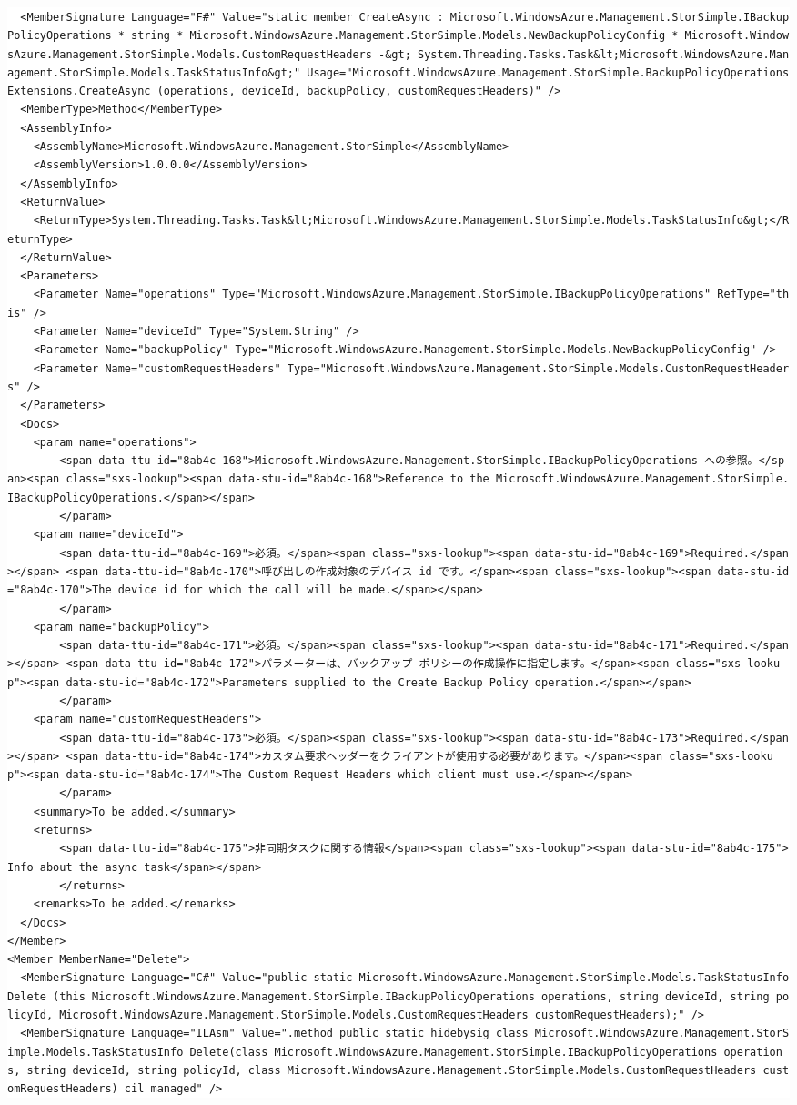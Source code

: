       <MemberSignature Language="F#" Value="static member CreateAsync : Microsoft.WindowsAzure.Management.StorSimple.IBackupPolicyOperations * string * Microsoft.WindowsAzure.Management.StorSimple.Models.NewBackupPolicyConfig * Microsoft.WindowsAzure.Management.StorSimple.Models.CustomRequestHeaders -&gt; System.Threading.Tasks.Task&lt;Microsoft.WindowsAzure.Management.StorSimple.Models.TaskStatusInfo&gt;" Usage="Microsoft.WindowsAzure.Management.StorSimple.BackupPolicyOperationsExtensions.CreateAsync (operations, deviceId, backupPolicy, customRequestHeaders)" />
      <MemberType>Method</MemberType>
      <AssemblyInfo>
        <AssemblyName>Microsoft.WindowsAzure.Management.StorSimple</AssemblyName>
        <AssemblyVersion>1.0.0.0</AssemblyVersion>
      </AssemblyInfo>
      <ReturnValue>
        <ReturnType>System.Threading.Tasks.Task&lt;Microsoft.WindowsAzure.Management.StorSimple.Models.TaskStatusInfo&gt;</ReturnType>
      </ReturnValue>
      <Parameters>
        <Parameter Name="operations" Type="Microsoft.WindowsAzure.Management.StorSimple.IBackupPolicyOperations" RefType="this" />
        <Parameter Name="deviceId" Type="System.String" />
        <Parameter Name="backupPolicy" Type="Microsoft.WindowsAzure.Management.StorSimple.Models.NewBackupPolicyConfig" />
        <Parameter Name="customRequestHeaders" Type="Microsoft.WindowsAzure.Management.StorSimple.Models.CustomRequestHeaders" />
      </Parameters>
      <Docs>
        <param name="operations">
            <span data-ttu-id="8ab4c-168">Microsoft.WindowsAzure.Management.StorSimple.IBackupPolicyOperations への参照。</span><span class="sxs-lookup"><span data-stu-id="8ab4c-168">Reference to the Microsoft.WindowsAzure.Management.StorSimple.IBackupPolicyOperations.</span></span>
            </param>
        <param name="deviceId">
            <span data-ttu-id="8ab4c-169">必須。</span><span class="sxs-lookup"><span data-stu-id="8ab4c-169">Required.</span></span> <span data-ttu-id="8ab4c-170">呼び出しの作成対象のデバイス id です。</span><span class="sxs-lookup"><span data-stu-id="8ab4c-170">The device id for which the call will be made.</span></span>
            </param>
        <param name="backupPolicy">
            <span data-ttu-id="8ab4c-171">必須。</span><span class="sxs-lookup"><span data-stu-id="8ab4c-171">Required.</span></span> <span data-ttu-id="8ab4c-172">パラメーターは、バックアップ ポリシーの作成操作に指定します。</span><span class="sxs-lookup"><span data-stu-id="8ab4c-172">Parameters supplied to the Create Backup Policy operation.</span></span>
            </param>
        <param name="customRequestHeaders">
            <span data-ttu-id="8ab4c-173">必須。</span><span class="sxs-lookup"><span data-stu-id="8ab4c-173">Required.</span></span> <span data-ttu-id="8ab4c-174">カスタム要求ヘッダーをクライアントが使用する必要があります。</span><span class="sxs-lookup"><span data-stu-id="8ab4c-174">The Custom Request Headers which client must use.</span></span>
            </param>
        <summary>To be added.</summary>
        <returns>
            <span data-ttu-id="8ab4c-175">非同期タスクに関する情報</span><span class="sxs-lookup"><span data-stu-id="8ab4c-175">Info about the async task</span></span>
            </returns>
        <remarks>To be added.</remarks>
      </Docs>
    </Member>
    <Member MemberName="Delete">
      <MemberSignature Language="C#" Value="public static Microsoft.WindowsAzure.Management.StorSimple.Models.TaskStatusInfo Delete (this Microsoft.WindowsAzure.Management.StorSimple.IBackupPolicyOperations operations, string deviceId, string policyId, Microsoft.WindowsAzure.Management.StorSimple.Models.CustomRequestHeaders customRequestHeaders);" />
      <MemberSignature Language="ILAsm" Value=".method public static hidebysig class Microsoft.WindowsAzure.Management.StorSimple.Models.TaskStatusInfo Delete(class Microsoft.WindowsAzure.Management.StorSimple.IBackupPolicyOperations operations, string deviceId, string policyId, class Microsoft.WindowsAzure.Management.StorSimple.Models.CustomRequestHeaders customRequestHeaders) cil managed" />